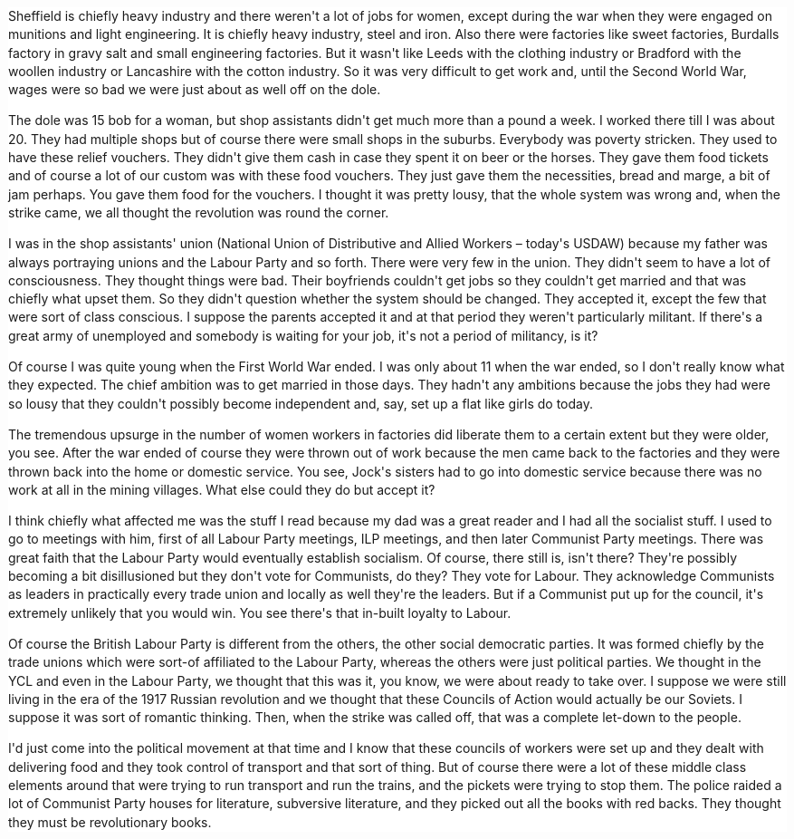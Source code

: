 Sheffield is chiefly heavy industry and there weren't a lot of jobs for women, except during the war when they were engaged on munitions and light engineering. It is chiefly heavy industry, steel and iron. Also there were factories like sweet factories, Burdalls factory in gravy salt and small engineering factories. But it wasn't like Leeds with the clothing industry or Bradford with the woollen industry or Lancashire with the cotton industry. So it was very difficult to get work and, until the Second World War, wages were so bad we were just about as well off on the dole.

The dole was 15 bob for a woman, but shop assistants didn't get much more than a pound a week. I worked there till I was about 20. They had multiple shops but of course there were small shops in the suburbs. Everybody was poverty stricken. They used to have these relief vouchers. They didn't give them cash in case they spent it on beer or the horses. They gave them food tickets and of course a lot of our custom was with these food vouchers. They just gave them the necessities, bread and marge, a bit of jam perhaps. You gave them food for the vouchers. I thought it was pretty lousy, that the whole system was wrong and, when the strike came, we all thought the revolution was round the corner.

I was in the shop assistants' union (National Union of Distributive and Allied Workers – today's USDAW) because my father was always portraying unions and the Labour Party and so forth. There were very few in the union. They didn't seem to have a lot of consciousness. They thought things were bad. Their boyfriends couldn't get jobs so they couldn't get married and that was chiefly what upset them. So they didn't question whether the system should be changed. They accepted it, except the few that were sort of class conscious. I suppose the parents accepted it and at that period they weren't particularly militant. If there's a great army of unemployed and somebody is waiting for your job, it's not a period of militancy, is it?

Of course I was quite young when the First World War ended. I was only about 11 when the war ended, so I don't really know what they expected. The chief ambition was to get married in those days. They hadn't any ambitions because the jobs they had were so lousy that they couldn't possibly become independent and, say, set up a flat like girls do today.

The tremendous upsurge in the number of women workers in factories did liberate them to a certain extent but they were older, you see. After the war ended of course they were thrown out of work because the men came back to the factories and they were thrown back into the home or domestic service. You see, Jock's sisters had to go into domestic service because there was no work at all in the mining villages. What else could they do but accept it?

I think chiefly what affected me was the stuff I read because my dad was a great reader and I had all the socialist stuff. I used to go to meetings with him, first of all Labour Party meetings, ILP meetings, and then later Communist Party meetings. There was great faith that the Labour Party would eventually establish socialism. Of course, there still is, isn't there? They're possibly becoming a bit disillusioned but they don't vote for Communists, do they? They vote for Labour. They acknowledge Communists as leaders in practically every trade union and locally as well they're the leaders. But if a Communist put up for the council, it's extremely unlikely that you would win. You see there's that in-built loyalty to Labour.

Of course the British Labour Party is different from the others, the other social democratic parties. It was formed chiefly by the trade unions which were sort-of affiliated to the Labour Party, whereas the others were just political parties. We thought in the YCL and even in the Labour Party, we thought that this was it, you know, we were about ready to take over. I suppose we were still living in the era of the 1917 Russian revolution and we thought that these Councils of Action would actually be our Soviets. I suppose it was sort of romantic thinking. Then, when the strike was called off, that was a complete let-down to the people.

I'd just come into the political movement at that time and I know that these councils of workers were set up and they dealt with delivering food and they took control of transport and that sort of thing. But of course there were a lot of these middle class elements around that were trying to run transport and run the trains, and the pickets were trying to stop them. The police raided a lot of Communist Party houses for literature, subversive literature, and they picked out all the books with red backs. They thought they must be revolutionary books.

